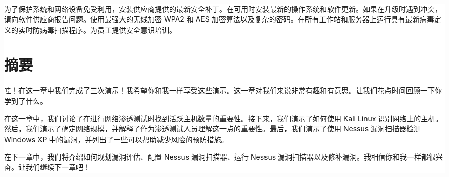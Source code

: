 为了保护系统和网络设备免受利用，安装供应商提供的最新安全补丁。在可用时安装最新的操作系统和软件更新。如果在升级时遇到冲突，请向软件供应商报告问题。使用最强大的无线加密 WPA2 和 AES 加密算法以及复杂的密码。在所有工作站和服务器上运行具有最新病毒定义的实时防病毒扫描程序。为员工提供安全意识培训。

# 摘要

哇！在这一章中我们完成了三次演示！我希望你和我一样享受这些演示。这一章对我们来说非常有趣和有意思。让我们花点时间回顾一下你学到了什么。

在这一章中，我们讨论了在进行网络渗透测试时找到活跃主机数量的重要性。接下来，我们演示了如何使用 Kali Linux 识别网络上的主机。然后，我们演示了确定网络规模，并解释了作为渗透测试人员理解这一点的重要性。最后，我们演示了使用 Nessus 漏洞扫描器检测 Windows XP 中的漏洞，并列出了一些可以帮助减少风险的预防措施。

在下一章中，我们将介绍如何规划漏洞评估、配置 Nessus 漏洞扫描器、运行 Nessus 漏洞扫描器以及修补漏洞。我相信你和我一样都很兴奋。让我们继续下一章吧！
